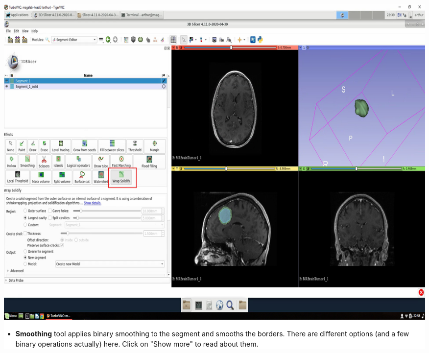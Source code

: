 <img src="images/Slide18_B.PNG">

 * **Smoothing** tool applies binary smoothing to the segment and smooths the borders. There are different options (and a few binary operations actually) here. Click on "Show more" to read about them.
 